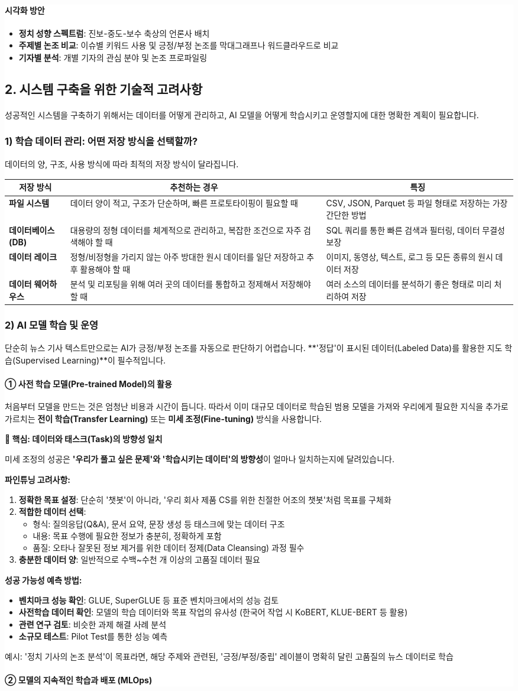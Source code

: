 #### 시각화 방안
- **정치 성향 스펙트럼**: 진보-중도-보수 축상의 언론사 배치
- **주제별 논조 비교**: 이슈별 키워드 사용 및 긍정/부정 논조를 막대그래프나 워드클라우드로 비교
- **기자별 분석**: 개별 기자의 관심 분야 및 논조 프로파일링

## 2. 시스템 구축을 위한 기술적 고려사항

성공적인 시스템을 구축하기 위해서는 데이터를 어떻게 관리하고, AI 모델을 어떻게 학습시키고 운영할지에 대한 명확한 계획이 필요합니다.

### 1) 학습 데이터 관리: 어떤 저장 방식을 선택할까?

데이터의 양, 구조, 사용 방식에 따라 최적의 저장 방식이 달라집니다.

| 저장 방식 | 추천하는 경우 | 특징 |
|----------|---------------|------|
| **파일 시스템** | 데이터 양이 적고, 구조가 단순하며, 빠른 프로토타이핑이 필요할 때 | CSV, JSON, Parquet 등 파일 형태로 저장하는 가장 간단한 방법 |
| **데이터베이스(DB)** | 대용량의 정형 데이터를 체계적으로 관리하고, 복잡한 조건으로 자주 검색해야 할 때 | SQL 쿼리를 통한 빠른 검색과 필터링, 데이터 무결성 보장 |
| **데이터 레이크** | 정형/비정형을 가리지 않는 아주 방대한 원시 데이터를 일단 저장하고 추후 활용해야 할 때 | 이미지, 동영상, 텍스트, 로그 등 모든 종류의 원시 데이터 저장 |
| **데이터 웨어하우스** | 분석 및 리포팅을 위해 여러 곳의 데이터를 통합하고 정제해서 저장해야 할 때 | 여러 소스의 데이터를 분석하기 좋은 형태로 미리 처리하여 저장 |

### 2) AI 모델 학습 및 운영

단순히 뉴스 기사 텍스트만으로는 AI가 긍정/부정 논조를 자동으로 판단하기 어렵습니다. **'정답'이 표시된 데이터(Labeled Data)를 활용한 지도 학습(Supervised Learning)**이 필수적입니다.

#### ① 사전 학습 모델(Pre-trained Model)의 활용

처음부터 모델을 만드는 것은 엄청난 비용과 시간이 듭니다. 따라서 이미 대규모 데이터로 학습된 범용 모델을 가져와 우리에게 필요한 지식을 추가로 가르치는 **전이 학습(Transfer Learning)** 또는 **미세 조정(Fine-tuning)** 방식을 사용합니다.

**🎯 핵심: 데이터와 태스크(Task)의 방향성 일치**

미세 조정의 성공은 **'우리가 풀고 싶은 문제'와 '학습시키는 데이터'의 방향성**이 얼마나 일치하는지에 달려있습니다.

**파인튜닝 고려사항:**
1. **정확한 목표 설정**: 단순히 '챗봇'이 아니라, '우리 회사 제품 CS를 위한 친절한 어조의 챗봇'처럼 목표를 구체화
2. **적합한 데이터 선택**:
   - 형식: 질의응답(Q&A), 문서 요약, 문장 생성 등 태스크에 맞는 데이터 구조
   - 내용: 목표 수행에 필요한 정보가 충분히, 정확하게 포함
   - 품질: 오타나 잘못된 정보 제거를 위한 데이터 정제(Data Cleansing) 과정 필수
3. **충분한 데이터 양**: 일반적으로 수백~수천 개 이상의 고품질 데이터 필요

**성공 가능성 예측 방법:**
- **벤치마크 성능 확인**: GLUE, SuperGLUE 등 표준 벤치마크에서의 성능 검토
- **사전학습 데이터 확인**: 모델의 학습 데이터와 목표 작업의 유사성 (한국어 작업 시 KoBERT, KLUE-BERT 등 활용)
- **관련 연구 검토**: 비슷한 과제 해결 사례 분석
- **소규모 테스트**: Pilot Test를 통한 성능 예측

예시: '정치 기사의 논조 분석'이 목표라면, 해당 주제와 관련된, '긍정/부정/중립' 레이블이 명확히 달린 고품질의 뉴스 데이터로 학습

#### ② 모델의 지속적인 학습과 배포 (MLOps)
